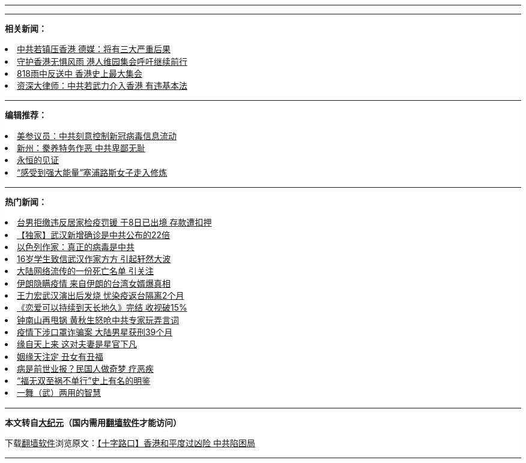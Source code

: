<hr>
<hr>

<strong>相关新闻：</strong>
<li><a href="/gb/19/8/18/n11461161.md#1">中共若镇压香港 德媒：将有三大严重后果</a></li>
<li><a href="/gb/19/8/18/n11461252.md#1">守护香港无惧风雨 港人维园集会呼吁继续前行</a></li>
<li><a href="/gb/19/8/18/n11461323.md#1">818雨中反送中 香港史上最大集会</a></li>
<li><a href="/gb/19/8/18/n11461371.md#1">资深大律师：中共若武力介入香港 有违基本法</a></li>
<hr>


<strong>编辑推荐：</strong>
<li><a href="/gb/20/2/22/n11887949.md#1">美参议员：中共刻意控制新冠病毒信息流动</a></li>
<li><a href="/gb/19/7/8/n11372651.md#1" target="_blank">新州：豢养特务作恶 中共卑鄙无耻</a></li><li><a href="https://github.com/wlrgim293/www/blob/master/README.md?dfh#9" target="_blank">永恒的见证</a></li><li><a href="/gb/19/8/31/n11490487.md#1" target="_blank">“感受到强大能量”塞浦路斯女子走入修炼</a></li><hr>


<strong>热门新闻：</strong>
<li><a href="/gb/20/3/20/n11956529.md#1">台男拒缴违反居家检疫罚锾 于8日已出境 存款遭扣押</a></li>
<li><a href="/gb/20/3/18/n11950904.md#1">【独家】武汉新增确诊是中共公布的22倍</a></li>
<li><a href="/gb/20/3/18/n11950860.md#1">以色列作家：真正的病毒是中共</a></li>
<li><a href="/gb/20/3/19/n11953195.md#1">16岁学生致信武汉作家方方 引起轩然大波</a></li>
<li><a href="/gb/20/3/19/n11953667.md#1">大陆网络流传的一份死亡名单 引关注</a></li>
<li><a href="/gb/20/3/17/n11947993.md#1">伊朗隐瞒疫情 来自伊朗的台湾女婿爆真相</a></li>
<li><a href="/gb/20/3/19/n11954954.md#1">王力宏武汉演出后发烧 忧染疫返台隔离2个月</a></li>
<li><a href="/gb/20/3/18/n11949282.md#1">《恋爱可以持续到天长地久》完结 收视破15%</a></li>
<li><a href="/gb/20/3/19/n11955678.md#1">钟南山再甩锅 黄秋生怒呛中共专家玩弄言词</a></li>
<li><a href="/gb/20/3/17/n11948248.md#1">疫情下涉口罩诈骗案 大陆男星获刑39个月</a></li>
<li><a href="/gb/20/3/12/n11936269.md#1">缘自天上来 这对夫妻是星官下凡</a></li>
<li><a href="/gb/10/11/25/n3095498.md#1">姻缘天注定 丑女有丑福</a></li>
<li><a href="/gb/20/2/11/n11861945.md#1">病是前世业报？民国人做奇梦 疗恶疾</a></li>
<li><a href="/gb/20/3/10/n11929738.md#1">“福无双至祸不单行”史上有名的明鉴</a></li>
<li><a href="/gb/20/3/17/n11947360.md#1">一舞（武）两用的智慧</a></li>
<hr>

<strong>本文转自<a href="https://www.epochtimes.com">大纪元</a>（国内需用<a href="https://github.com/bannedbook/fanqiang/wiki">翻墙软件</a>才能访问）</strong><p>下载<a href="https://github.com/bannedbook/fanqiang/wiki">翻墙软件</a>浏览原文：<a href="https://www.epochtimes.com/gb/19/8/19/n11463850.htm">【十字路口】香港和平度过凶险 中共陷困局</a></p><hr>
